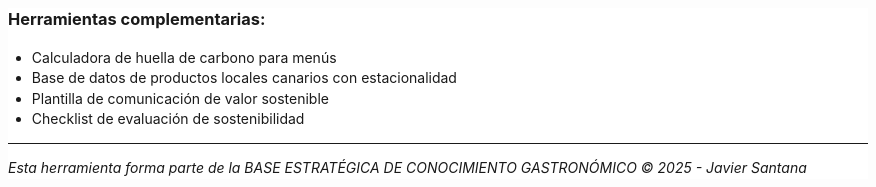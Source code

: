 ### Herramientas complementarias:
- Calculadora de huella de carbono para menús
- Base de datos de productos locales canarios con estacionalidad
- Plantilla de comunicación de valor sostenible
- Checklist de evaluación de sostenibilidad

---

*Esta herramienta forma parte de la BASE ESTRATÉGICA DE CONOCIMIENTO GASTRONÓMICO*
*© 2025 - Javier Santana*
